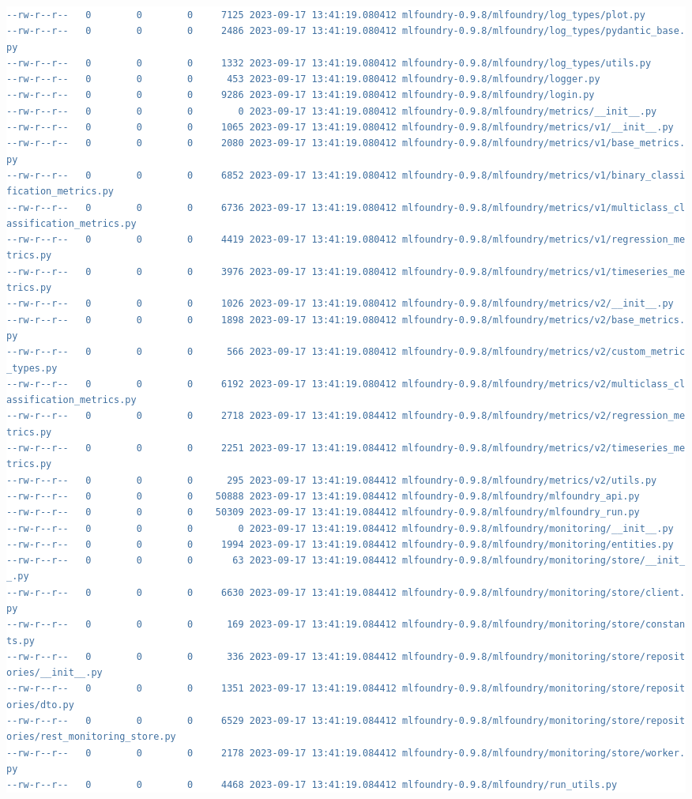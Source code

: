 ```diff
--rw-r--r--   0        0        0     7125 2023-09-17 13:41:19.080412 mlfoundry-0.9.8/mlfoundry/log_types/plot.py
--rw-r--r--   0        0        0     2486 2023-09-17 13:41:19.080412 mlfoundry-0.9.8/mlfoundry/log_types/pydantic_base.py
--rw-r--r--   0        0        0     1332 2023-09-17 13:41:19.080412 mlfoundry-0.9.8/mlfoundry/log_types/utils.py
--rw-r--r--   0        0        0      453 2023-09-17 13:41:19.080412 mlfoundry-0.9.8/mlfoundry/logger.py
--rw-r--r--   0        0        0     9286 2023-09-17 13:41:19.080412 mlfoundry-0.9.8/mlfoundry/login.py
--rw-r--r--   0        0        0        0 2023-09-17 13:41:19.080412 mlfoundry-0.9.8/mlfoundry/metrics/__init__.py
--rw-r--r--   0        0        0     1065 2023-09-17 13:41:19.080412 mlfoundry-0.9.8/mlfoundry/metrics/v1/__init__.py
--rw-r--r--   0        0        0     2080 2023-09-17 13:41:19.080412 mlfoundry-0.9.8/mlfoundry/metrics/v1/base_metrics.py
--rw-r--r--   0        0        0     6852 2023-09-17 13:41:19.080412 mlfoundry-0.9.8/mlfoundry/metrics/v1/binary_classification_metrics.py
--rw-r--r--   0        0        0     6736 2023-09-17 13:41:19.080412 mlfoundry-0.9.8/mlfoundry/metrics/v1/multiclass_classification_metrics.py
--rw-r--r--   0        0        0     4419 2023-09-17 13:41:19.080412 mlfoundry-0.9.8/mlfoundry/metrics/v1/regression_metrics.py
--rw-r--r--   0        0        0     3976 2023-09-17 13:41:19.080412 mlfoundry-0.9.8/mlfoundry/metrics/v1/timeseries_metrics.py
--rw-r--r--   0        0        0     1026 2023-09-17 13:41:19.080412 mlfoundry-0.9.8/mlfoundry/metrics/v2/__init__.py
--rw-r--r--   0        0        0     1898 2023-09-17 13:41:19.080412 mlfoundry-0.9.8/mlfoundry/metrics/v2/base_metrics.py
--rw-r--r--   0        0        0      566 2023-09-17 13:41:19.080412 mlfoundry-0.9.8/mlfoundry/metrics/v2/custom_metric_types.py
--rw-r--r--   0        0        0     6192 2023-09-17 13:41:19.080412 mlfoundry-0.9.8/mlfoundry/metrics/v2/multiclass_classification_metrics.py
--rw-r--r--   0        0        0     2718 2023-09-17 13:41:19.084412 mlfoundry-0.9.8/mlfoundry/metrics/v2/regression_metrics.py
--rw-r--r--   0        0        0     2251 2023-09-17 13:41:19.084412 mlfoundry-0.9.8/mlfoundry/metrics/v2/timeseries_metrics.py
--rw-r--r--   0        0        0      295 2023-09-17 13:41:19.084412 mlfoundry-0.9.8/mlfoundry/metrics/v2/utils.py
--rw-r--r--   0        0        0    50888 2023-09-17 13:41:19.084412 mlfoundry-0.9.8/mlfoundry/mlfoundry_api.py
--rw-r--r--   0        0        0    50309 2023-09-17 13:41:19.084412 mlfoundry-0.9.8/mlfoundry/mlfoundry_run.py
--rw-r--r--   0        0        0        0 2023-09-17 13:41:19.084412 mlfoundry-0.9.8/mlfoundry/monitoring/__init__.py
--rw-r--r--   0        0        0     1994 2023-09-17 13:41:19.084412 mlfoundry-0.9.8/mlfoundry/monitoring/entities.py
--rw-r--r--   0        0        0       63 2023-09-17 13:41:19.084412 mlfoundry-0.9.8/mlfoundry/monitoring/store/__init__.py
--rw-r--r--   0        0        0     6630 2023-09-17 13:41:19.084412 mlfoundry-0.9.8/mlfoundry/monitoring/store/client.py
--rw-r--r--   0        0        0      169 2023-09-17 13:41:19.084412 mlfoundry-0.9.8/mlfoundry/monitoring/store/constants.py
--rw-r--r--   0        0        0      336 2023-09-17 13:41:19.084412 mlfoundry-0.9.8/mlfoundry/monitoring/store/repositories/__init__.py
--rw-r--r--   0        0        0     1351 2023-09-17 13:41:19.084412 mlfoundry-0.9.8/mlfoundry/monitoring/store/repositories/dto.py
--rw-r--r--   0        0        0     6529 2023-09-17 13:41:19.084412 mlfoundry-0.9.8/mlfoundry/monitoring/store/repositories/rest_monitoring_store.py
--rw-r--r--   0        0        0     2178 2023-09-17 13:41:19.084412 mlfoundry-0.9.8/mlfoundry/monitoring/store/worker.py
--rw-r--r--   0        0        0     4468 2023-09-17 13:41:19.084412 mlfoundry-0.9.8/mlfoundry/run_utils.py
```